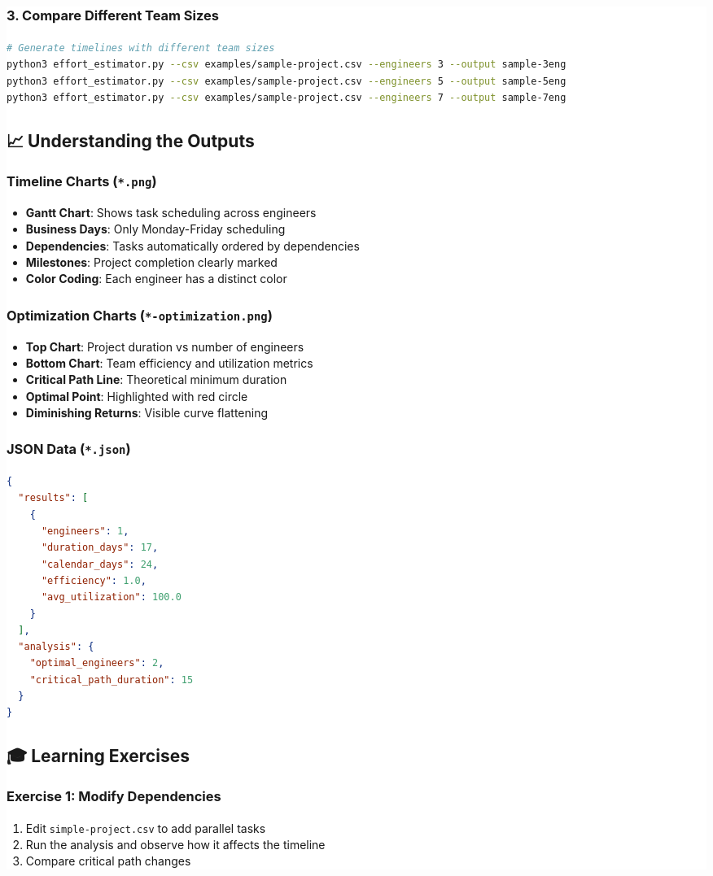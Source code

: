 ### 3. Compare Different Team Sizes
```bash
# Generate timelines with different team sizes
python3 effort_estimator.py --csv examples/sample-project.csv --engineers 3 --output sample-3eng
python3 effort_estimator.py --csv examples/sample-project.csv --engineers 5 --output sample-5eng
python3 effort_estimator.py --csv examples/sample-project.csv --engineers 7 --output sample-7eng
```

## 📈 Understanding the Outputs

### Timeline Charts (`*.png`)
- **Gantt Chart**: Shows task scheduling across engineers
- **Business Days**: Only Monday-Friday scheduling
- **Dependencies**: Tasks automatically ordered by dependencies
- **Milestones**: Project completion clearly marked
- **Color Coding**: Each engineer has a distinct color

### Optimization Charts (`*-optimization.png`)
- **Top Chart**: Project duration vs number of engineers
- **Bottom Chart**: Team efficiency and utilization metrics
- **Critical Path Line**: Theoretical minimum duration
- **Optimal Point**: Highlighted with red circle
- **Diminishing Returns**: Visible curve flattening

### JSON Data (`*.json`)
```json
{
  "results": [
    {
      "engineers": 1,
      "duration_days": 17,
      "calendar_days": 24,
      "efficiency": 1.0,
      "avg_utilization": 100.0
    }
  ],
  "analysis": {
    "optimal_engineers": 2,
    "critical_path_duration": 15
  }
}
```

## 🎓 Learning Exercises

### Exercise 1: Modify Dependencies
1. Edit `simple-project.csv` to add parallel tasks
2. Run the analysis and observe how it affects the timeline
3. Compare critical path changes
